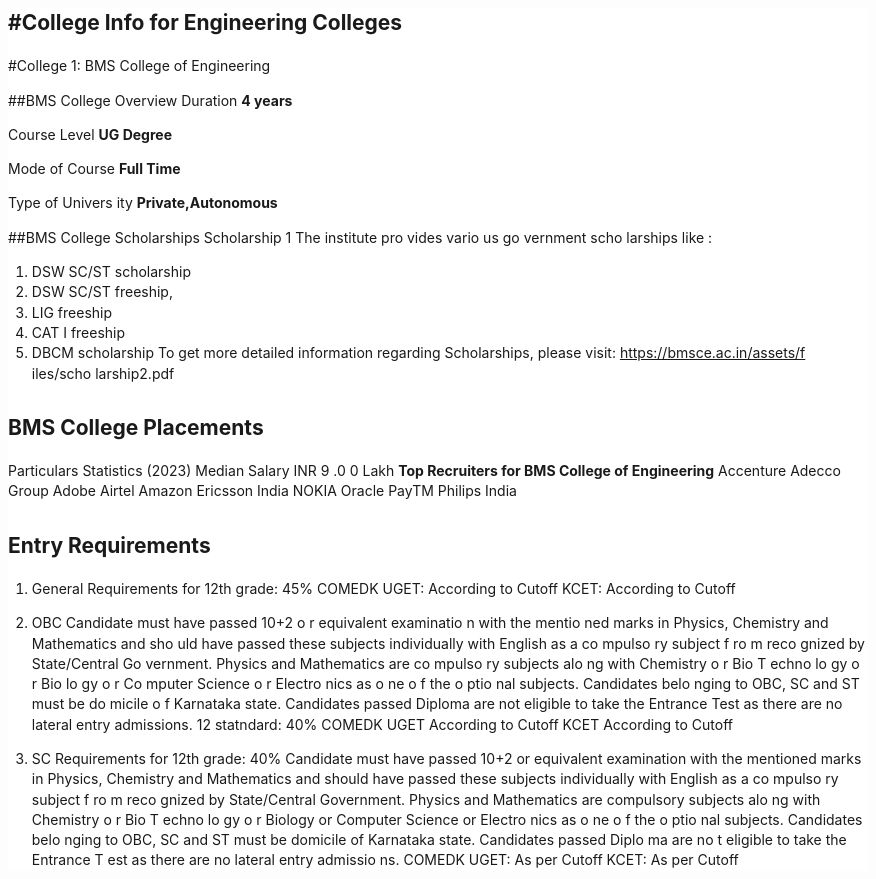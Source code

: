 ## #College Info for Engineering Colleges

#College 1: BMS College of Engineering

##BMS College Overview Duration **4 years**

Course Level **UG Degree**

Mode of Course **Full Time**

Type of Univers ity **Private,Autonomous**

##BMS College Scholarships Scholarship 1 The institute pro vides vario us go
vernment scho larships like :

1. DSW SC/ST scholarship
2. DSW SC/ST freeship,
3. LIG freeship
4. CAT I freeship
5. DBCM scholarship To get more detailed information regarding Scholarships,
   please visit: https://bmsce.ac.in/assets/f iles/scho larship2.pdf

## BMS College Placements

Particulars Statistics (2023) Median Salary INR 9 .0 0 Lakh **Top Recruiters for
BMS College of Engineering** Accenture Adecco Group Adobe Airtel Amazon Ericsson
India NOKIA Oracle PayTM Philips India

## Entry Requirements

1. General Requirements for 12th grade: 45% COMEDK UGET: According to Cutoff
   KCET: According to Cutoff

2. OBC Candidate must have passed 10+2 o r equivalent examinatio n with the
   mentio ned marks in Physics, Chemistry and Mathematics and sho uld have
   passed these subjects individually with English as a co mpulso ry subject f
   ro m reco gnized by State/Central Go vernment. Physics and Mathematics are co
   mpulso ry subjects alo ng with Chemistry o r Bio T echno lo gy o r Bio lo gy
   o r Co mputer Science o r Electro nics as o ne o f the o ptio nal subjects.
   Candidates belo nging to OBC, SC and ST must be do micile o f Karnataka
   state. Candidates passed Diploma are not eligible to take the Entrance Test
   as there are no lateral entry admissions. 12 statndard: 40% COMEDK UGET
   According to Cutoff KCET According to Cutoff

3. SC Requirements for 12th grade: 40% Candidate must have passed 10+2 or
   equivalent examination with the mentioned marks in Physics, Chemistry and
   Mathematics and should have passed these subjects individually with English
   as a co mpulso ry subject f ro m reco gnized by State/Central Government.
   Physics and Mathematics are compulsory subjects alo ng with Chemistry o r Bio
   T echno lo gy o r Biology or Computer Science or Electro nics as o ne o f the
   o ptio nal subjects. Candidates belo nging to OBC, SC and ST must be domicile
   of Karnataka state. Candidates passed Diplo ma are no t eligible to take the
   Entrance T est as there are no lateral entry admissio ns. COMEDK UGET: As per
   Cutoff KCET: As per Cutoff
